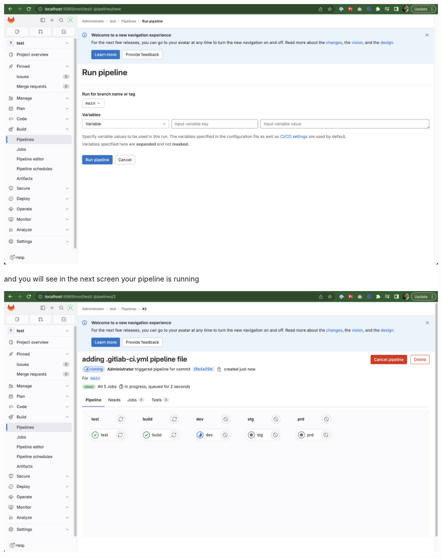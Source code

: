 ![Build Pipelines Run](images/gitlab-test-project-run-pipeline.png?raw=true "Build Pipelines Run")

and you will see in the next screen your pipeline is running

![Build Pipelines in progress](images/gitlab-test-project-run-pipeline-in-progress.png?raw=true "Build Pipelines in progress")
